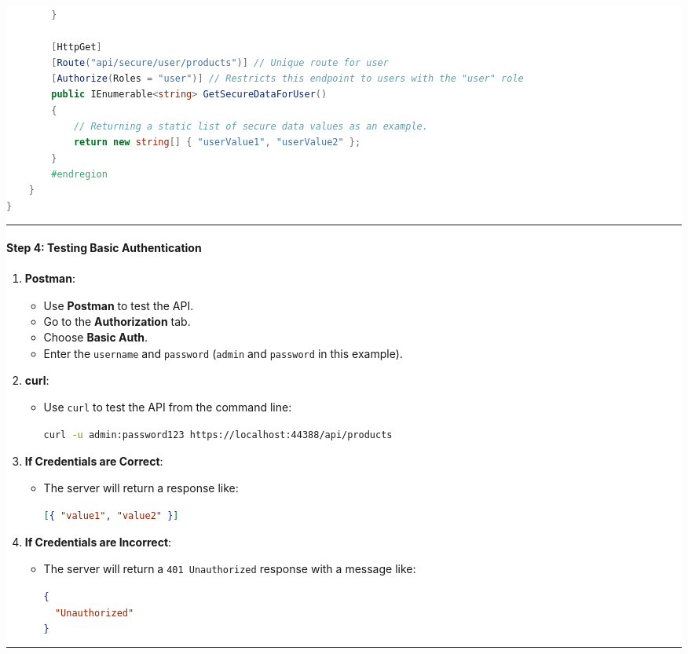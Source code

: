 ```csharp
        }

        [HttpGet]
        [Route("api/secure/user/products")] // Unique route for user
        [Authorize(Roles = "user")] // Restricts this endpoint to users with the "user" role
        public IEnumerable<string> GetSecureDataForUser()
        {
            // Returning a static list of secure data values as an example.
            return new string[] { "userValue1", "userValue2" };
        }
        #endregion
    }
}

```

---

#### **Step 4: Testing Basic Authentication**

1. **Postman**:

   - Use **Postman** to test the API.
   - Go to the **Authorization** tab.
   - Choose **Basic Auth**.
   - Enter the `username` and `password` (`admin` and `password` in this example).

2. **curl**:

   - Use `curl` to test the API from the command line:
     ```bash
     curl -u admin:password123 https://localhost:44388/api/products
     ```

3. **If Credentials are Correct**:

   - The server will return a response like:
     ```json
     [{ "value1", "value2" }]
     ```

4. **If Credentials are Incorrect**:
   - The server will return a `401 Unauthorized` response with a message like:
     ```json
     {
       "Unauthorized"
     }
     ```

---
